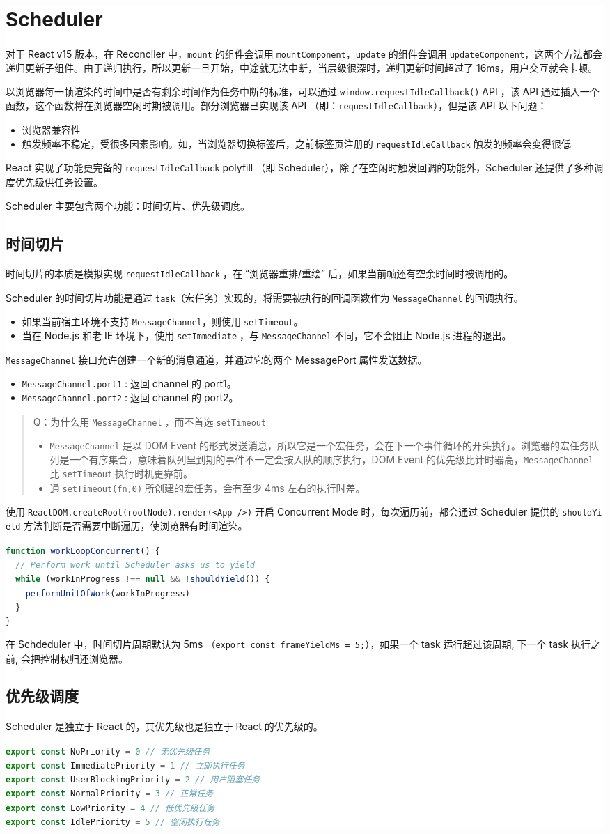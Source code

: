 # Scheduler

对于 React v15 版本，在 Reconciler 中，`mount` 的组件会调用 `mountComponent`，`update` 的组件会调用 `updateComponent`，这两个方法都会递归更新子组件。由于递归执行，所以更新一旦开始，中途就无法中断，当层级很深时，递归更新时间超过了 16ms，用户交互就会卡顿。

以浏览器每一帧渲染的时间中是否有剩余时间作为任务中断的标准，可以通过 `window.requestIdleCallback()` API ，该 API 通过插入一个函数，这个函数将在浏览器空闲时期被调用。部分浏览器已实现该 API （即：`requestIdleCallback`），但是该 API 以下问题：

- 浏览器兼容性
- 触发频率不稳定，受很多因素影响。如，当浏览器切换标签后，之前标签页注册的 `requestIdleCallback` 触发的频率会变得很低

React 实现了功能更完备的 `requestIdleCallback` polyfill （即 Scheduler），除了在空闲时触发回调的功能外，Scheduler 还提供了多种调度优先级供任务设置。

Scheduler 主要包含两个功能：时间切片、优先级调度。

## 时间切片

时间切片的本质是模拟实现 `requestIdleCallback` ，在 “浏览器重排/重绘” 后，如果当前帧还有空余时间时被调用的。

Scheduler 的时间切片功能是通过 `task`（宏任务）实现的，将需要被执行的回调函数作为 `MessageChannel` 的回调执行。

- 如果当前宿主环境不支持 `MessageChannel`，则使用 `setTimeout`。
- 当在 Node.js 和老 IE 环境下，使用 `setImmediate` ，与 `MessageChannel` 不同，它不会阻止 Node.js 进程的退出。

`MessageChannel` 接口允许创建一个新的消息通道，并通过它的两个 MessagePort 属性发送数据。

- `MessageChannel.port1` : 返回 channel 的 port1。
- `MessageChannel.port2` : 返回 channel 的 port2。

> Q：为什么用 `MessageChannel` ，而不首选 `setTimeout`
>
> - `MessageChannel` 是以 DOM Event 的形式发送消息，所以它是一个宏任务，会在下一个事件循环的开头执行。浏览器的宏任务队列是一个有序集合，意味着队列里到期的事件不一定会按入队的顺序执行，DOM Event 的优先级比计时器高，`MessageChannel` 比 `setTimeout` 执行时机更靠前。
> - 通 `setTimeout(fn,0)` 所创建的宏任务，会有至少 4ms 左右的执行时差。

使用 `ReactDOM.createRoot(rootNode).render(<App />)` 开启 Concurrent Mode 时，每次遍历前，都会通过 Scheduler 提供的 `shouldYield` 方法判断是否需要中断遍历，使浏览器有时间渲染。

```js
function workLoopConcurrent() {
  // Perform work until Scheduler asks us to yield
  while (workInProgress !== null && !shouldYield()) {
    performUnitOfWork(workInProgress)
  }
}
```

在 Schdeduler 中，时间切片周期默认为 5ms （`export const frameYieldMs = 5;`），如果一个 task 运行超过该周期, 下一个 task 执行之前, 会把控制权归还浏览器。

## 优先级调度

Scheduler 是独立于 React 的，其优先级也是独立于 React 的优先级的。

```js
export const NoPriority = 0 // 无优先级任务
export const ImmediatePriority = 1 // 立即执行任务
export const UserBlockingPriority = 2 // 用户阻塞任务
export const NormalPriority = 3 // 正常任务
export const LowPriority = 4 // 低优先级任务
export const IdlePriority = 5 // 空闲执行任务
```
